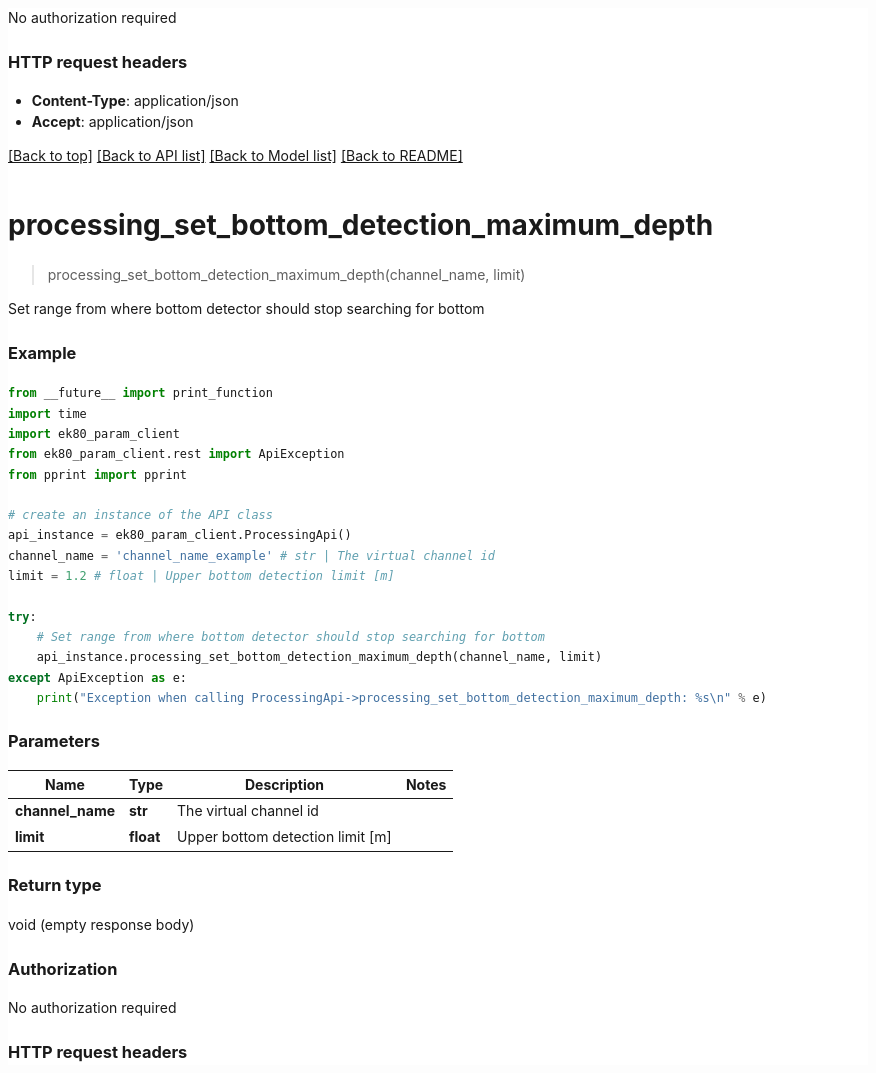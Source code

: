 No authorization required

### HTTP request headers

 - **Content-Type**: application/json
 - **Accept**: application/json

[[Back to top]](#) [[Back to API list]](../README.md#documentation-for-api-endpoints) [[Back to Model list]](../README.md#documentation-for-models) [[Back to README]](../README.md)

# **processing_set_bottom_detection_maximum_depth**
> processing_set_bottom_detection_maximum_depth(channel_name, limit)

Set range from where bottom detector should stop searching for bottom

### Example
```python
from __future__ import print_function
import time
import ek80_param_client
from ek80_param_client.rest import ApiException
from pprint import pprint

# create an instance of the API class
api_instance = ek80_param_client.ProcessingApi()
channel_name = 'channel_name_example' # str | The virtual channel id
limit = 1.2 # float | Upper bottom detection limit [m]

try:
    # Set range from where bottom detector should stop searching for bottom
    api_instance.processing_set_bottom_detection_maximum_depth(channel_name, limit)
except ApiException as e:
    print("Exception when calling ProcessingApi->processing_set_bottom_detection_maximum_depth: %s\n" % e)
```

### Parameters

Name | Type | Description  | Notes
------------- | ------------- | ------------- | -------------
 **channel_name** | **str**| The virtual channel id | 
 **limit** | **float**| Upper bottom detection limit [m] | 

### Return type

void (empty response body)

### Authorization

No authorization required

### HTTP request headers
